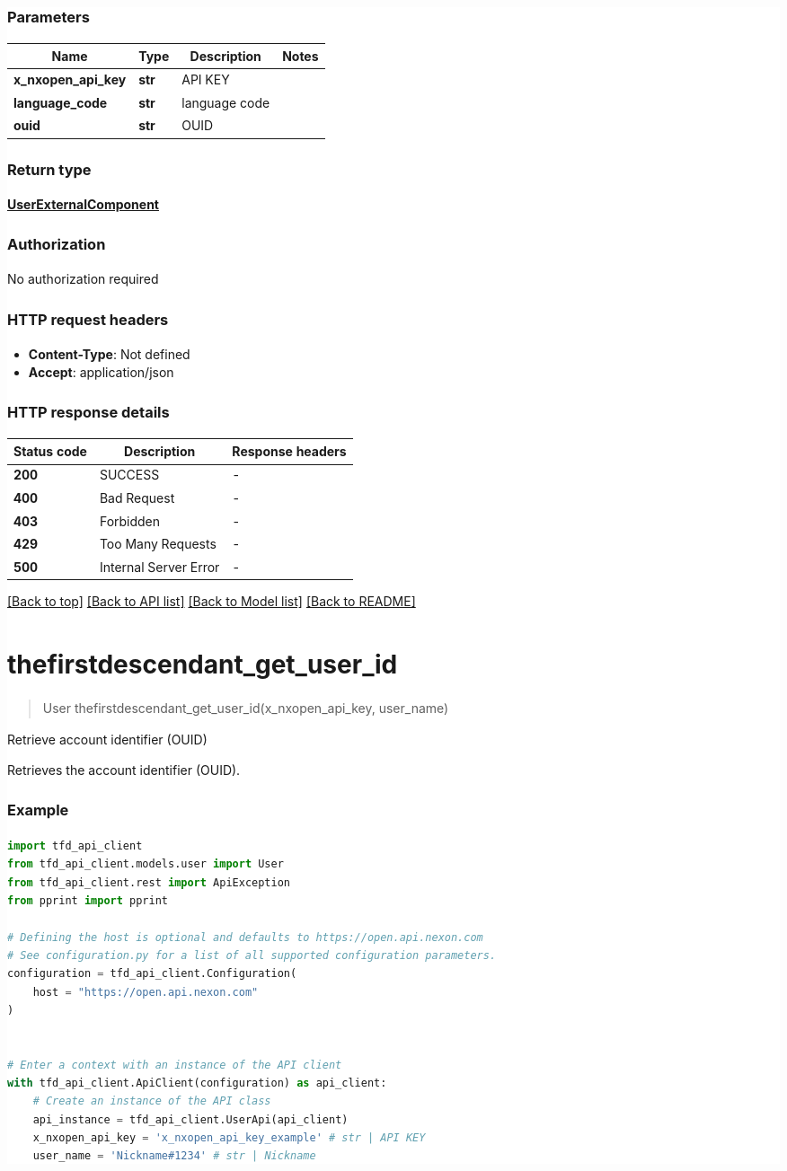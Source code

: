

### Parameters


Name | Type | Description  | Notes
------------- | ------------- | ------------- | -------------
 **x_nxopen_api_key** | **str**| API KEY | 
 **language_code** | **str**| language code | 
 **ouid** | **str**| OUID | 

### Return type

[**UserExternalComponent**](UserExternalComponent.md)

### Authorization

No authorization required

### HTTP request headers

 - **Content-Type**: Not defined
 - **Accept**: application/json

### HTTP response details

| Status code | Description | Response headers |
|-------------|-------------|------------------|
**200** | SUCCESS |  -  |
**400** | Bad Request |  -  |
**403** | Forbidden |  -  |
**429** | Too Many Requests |  -  |
**500** | Internal Server Error |  -  |

[[Back to top]](#) [[Back to API list]](../README.md#documentation-for-api-endpoints) [[Back to Model list]](../README.md#documentation-for-models) [[Back to README]](../README.md)

# **thefirstdescendant_get_user_id**
> User thefirstdescendant_get_user_id(x_nxopen_api_key, user_name)

Retrieve account identifier (OUID)

Retrieves the account identifier (OUID).

### Example


```python
import tfd_api_client
from tfd_api_client.models.user import User
from tfd_api_client.rest import ApiException
from pprint import pprint

# Defining the host is optional and defaults to https://open.api.nexon.com
# See configuration.py for a list of all supported configuration parameters.
configuration = tfd_api_client.Configuration(
    host = "https://open.api.nexon.com"
)


# Enter a context with an instance of the API client
with tfd_api_client.ApiClient(configuration) as api_client:
    # Create an instance of the API class
    api_instance = tfd_api_client.UserApi(api_client)
    x_nxopen_api_key = 'x_nxopen_api_key_example' # str | API KEY
    user_name = 'Nickname#1234' # str | Nickname

```